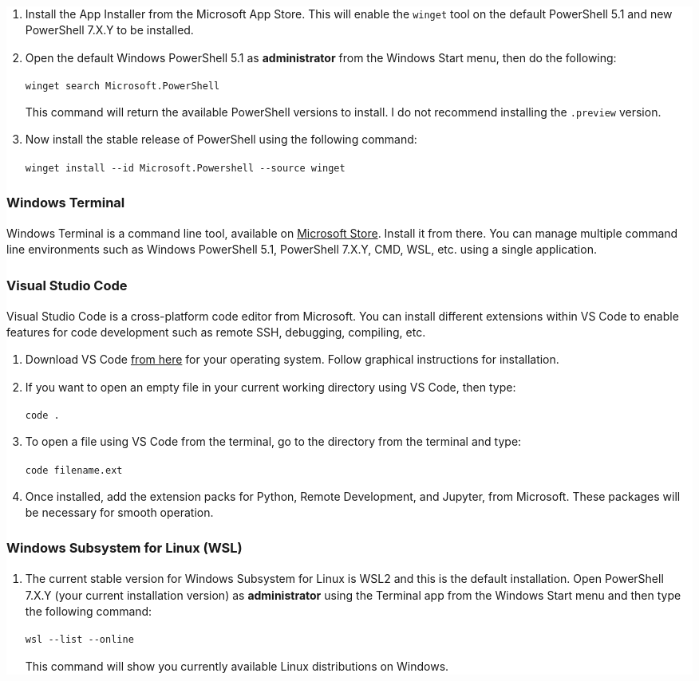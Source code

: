 1.  Install the App Installer from the Microsoft App Store. This will enable the `winget` tool on the default PowerShell 5.1 and new PowerShell 7.X.Y to be installed.

2.  Open the default Windows PowerShell 5.1 as **administrator** from the Windows Start menu, then do the following:

    ```
    winget search Microsoft.PowerShell
    ```

    This command will return the available PowerShell versions to install. I do not recommend installing the `.preview` version.

3. Now install the stable release of PowerShell using the following command:

    ```
    winget install --id Microsoft.Powershell --source winget
    ```

### Windows Terminal

Windows Terminal is a command line tool, available on [Microsoft Store](https://apps.microsoft.com/store/apps). Install it from there. You can manage multiple command line environments such as Windows PowerShell 5.1, PowerShell 7.X.Y, CMD, WSL, etc. using a single application.

### Visual Studio Code

Visual Studio Code is a cross-platform code editor from Microsoft. You can install different extensions within VS Code to enable features for code development such as remote SSH, debugging, compiling, etc.

1.  Download VS Code [from here](https://code.visualstudio.com/download) for your operating system. Follow graphical instructions for installation.

2.  If you want to open an empty file in your current working directory using VS Code, then type:

    ```
    code .
    ```

3.  To open a file using VS Code from the terminal, go to the directory from the terminal and type:

    ```
    code filename.ext
    ```

4.  Once installed, add the extension packs for Python, Remote Development, and Jupyter, from Microsoft. These packages will be necessary for smooth operation.


### Windows Subsystem for Linux (WSL)


1. The current stable version for Windows Subsystem for Linux is WSL2 and this is the default installation. Open PowerShell 7.X.Y (your current installation version) as **administrator** using the Terminal app from the Windows Start menu and then type the following command:

    ```
    wsl --list --online
    ```
    This command will show you currently available Linux distributions on Windows.
